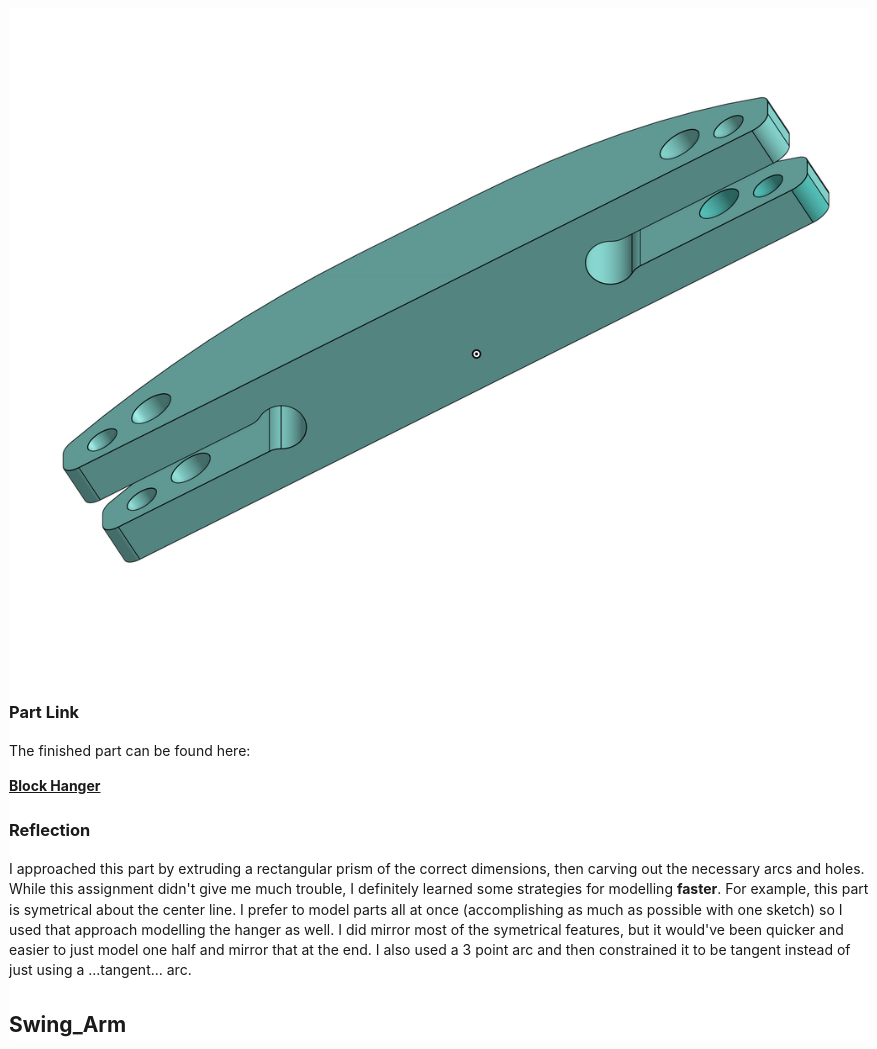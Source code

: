 ![](https://github.com/gcampbe95/Eng3/blob/main/biscotti2.png)

### Part Link
The finished part can be found here: 

**[Block Hanger](https://cvilleschools.onshape.com/documents/f4db0690df87f7004a8dc5cf/w/95766ec79d0166b3b0bb6b30/e/cfd029d9d43e634cbc7a784f)**

### Reflection
I approached this part by extruding a rectangular prism of the correct dimensions, then carving out the necessary arcs and holes. While this assignment didn't give me much trouble, I definitely learned some strategies for modelling **faster**. For example, this part is symetrical about the center line. I prefer to model parts all at once (accomplishing as much as possible with one sketch) so I used that approach modelling the hanger as well. I did mirror most of the symetrical features, but it would've been quicker and easier to just model one half and mirror that at the end. I also used a 3 point arc and then constrained it to be tangent instead of just using a ...tangent... arc. 

## Swing_Arm 

